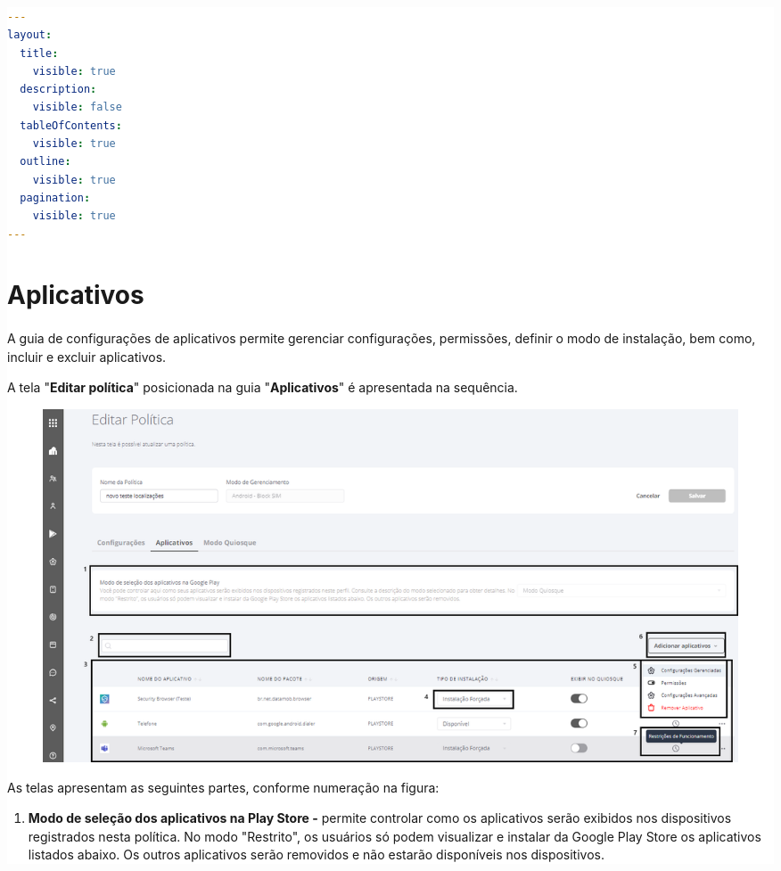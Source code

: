 ```yaml
---
layout:
  title:
    visible: true
  description:
    visible: false
  tableOfContents:
    visible: true
  outline:
    visible: true
  pagination:
    visible: true
---
```


# Aplicativos

A guia de configurações de aplicativos permite gerenciar configurações, permissões, definir o modo de instalação, bem como, incluir e excluir aplicativos.

A tela "**Editar política**" posicionada na guia "**Aplicativos**" é apresentada na sequência.

<figure><img src="../../../../.gitbook/assets/Captura de tela 2024-02-29 160922.png" alt=""><figcaption></figcaption></figure>

As telas apresentam as seguintes partes, conforme numeração na figura:

1. **Modo de seleção dos aplicativos na Play Store -** permite controlar como os aplicativos serão exibidos nos dispositivos registrados nesta política. No modo "Restrito", os usuários só podem visualizar e instalar da Google Play Store os aplicativos listados abaixo. Os outros aplicativos serão removidos e não estarão disponíveis nos dispositivos.
